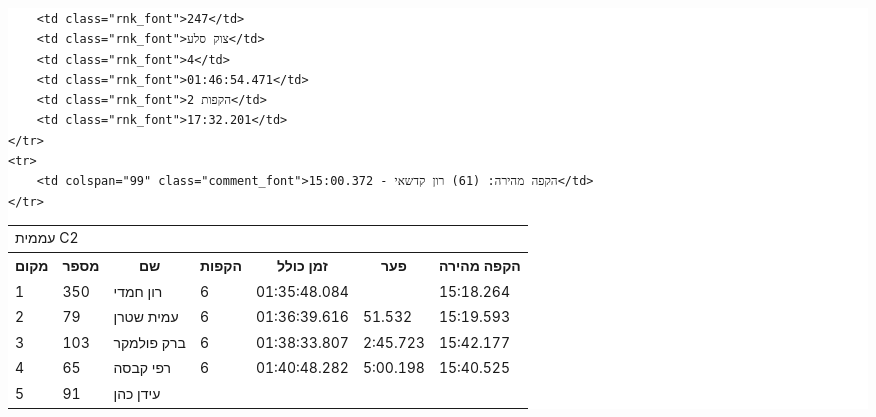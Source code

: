         <td class="rnk_font">247</td>
        <td class="rnk_font">צוק סלע</td>
        <td class="rnk_font">4</td>
        <td class="rnk_font">01:46:54.471</td>
        <td class="rnk_font">2 הקפות</td>
        <td class="rnk_font">17:32.201</td>
    </tr>
    <tr>
        <td colspan="99" class="comment_font">הקפה מהירה: (61) רון קדשאי - 15:00.372</td>
    </tr>
</table>
<table class="line_color">
    <tr>
        <td colspan="99" class="title_font">עממית C2</td>
    </tr>
    <tr class="rnkh_bkcolor">
        <th class="rnkh_font">מקום</th>
        <th class="rnkh_font">מספר</th>
        <th class="rnkh_font">שם</th>
        <th class="rnkh_font">הקפות</th>
        <th class="rnkh_font">זמן כולל</th>
        <th class="rnkh_font">פער</th>
        <th class="rnkh_font">הקפה מהירה</th>
    </tr>
    <tr class="rnk_bkcolor">
        <td class="rnk_font">1</td>
        <td class="rnk_font">350</td>
        <td class="rnk_font">רון חמדי</td>
        <td class="rnk_font">6</td>
        <td class="rnk_font">01:35:48.084</td>
        <td class="rnk_font"></td>
        <td class="rnk_font">15:18.264</td>
    </tr>
    <tr class="rnk_bkcolor">
        <td class="rnk_font">2</td>
        <td class="rnk_font">79</td>
        <td class="rnk_font">עמית שטרן</td>
        <td class="rnk_font">6</td>
        <td class="rnk_font">01:36:39.616</td>
        <td class="rnk_font">51.532</td>
        <td class="rnk_font">15:19.593</td>
    </tr>
    <tr class="rnk_bkcolor">
        <td class="rnk_font">3</td>
        <td class="rnk_font">103</td>
        <td class="rnk_font">ברק פולמקר</td>
        <td class="rnk_font">6</td>
        <td class="rnk_font">01:38:33.807</td>
        <td class="rnk_font">2:45.723</td>
        <td class="rnk_font">15:42.177</td>
    </tr>
    <tr class="rnk_bkcolor">
        <td class="rnk_font">4</td>
        <td class="rnk_font">65</td>
        <td class="rnk_font">רפי קבסה</td>
        <td class="rnk_font">6</td>
        <td class="rnk_font">01:40:48.282</td>
        <td class="rnk_font">5:00.198</td>
        <td class="rnk_font">15:40.525</td>
    </tr>
    <tr class="rnk_bkcolor">
        <td class="rnk_font">5</td>
        <td class="rnk_font">91</td>
        <td class="rnk_font">עידן כהן</td>